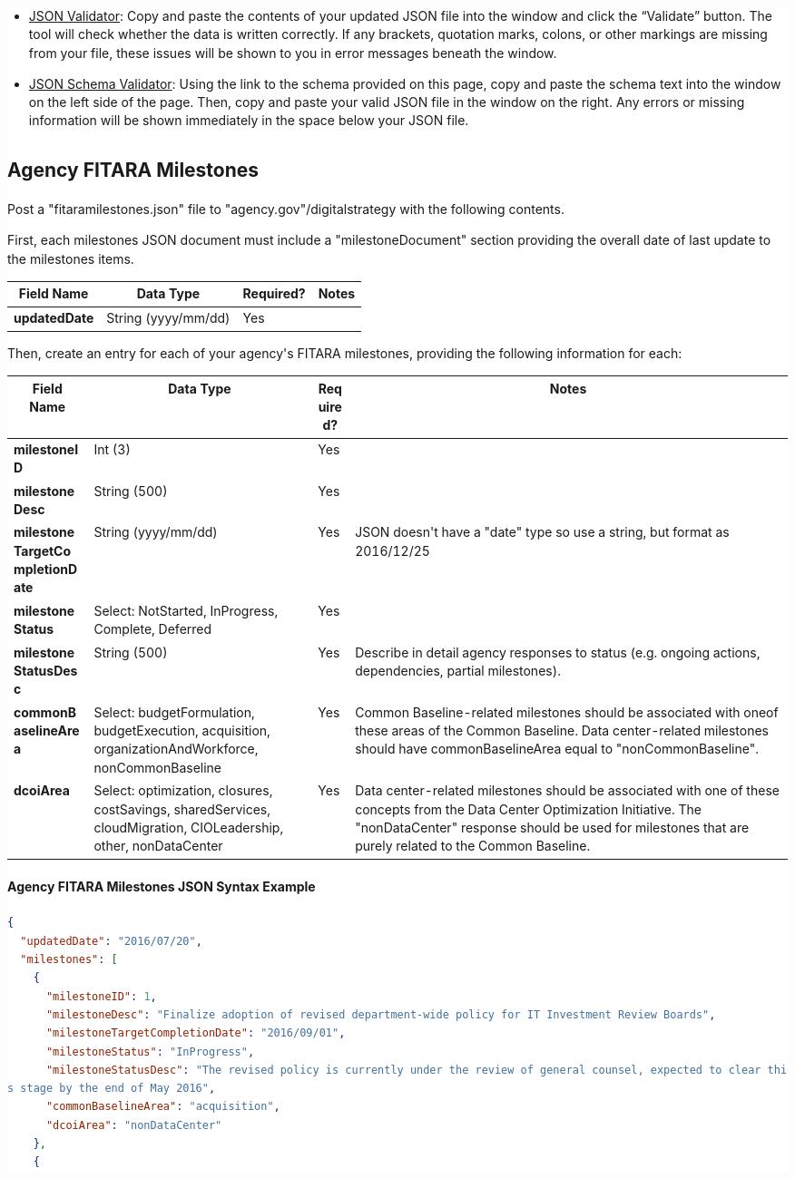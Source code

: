 * [JSON Validator](http://jsonlint.com/): Copy and paste the contents of your updated JSON file into the window and click the “Validate” button. The tool will check whether the data is written correctly. If any brackets, quotation marks, colons, or other markings are missing from your file, these issues will be shown to you in error messages beneath the window.

* [JSON Schema Validator](http://jsonschemalint.com/draft4/): Using the link to the schema provided on this page, copy and paste the schema text into the window on the left side of the page. Then, copy and paste your valid JSON file in the window on the right. Any errors or missing information will be shown immediately in the space below your JSON file.

## Agency FITARA Milestones <a id="FITARA"></a>

Post a "fitaramilestones.json" file to "agency.gov"/digitalstrategy with the following contents.

First, each milestones JSON document must include a "milestoneDocument" section providing the overall date of last update to the milestones items.

|Field Name| Data Type| Required? | Notes|                                  
| -------- | -------- | --------- | ---- |
| **updatedDate** | String (yyyy/mm/dd) | Yes | |           

Then, create an entry for each of your agency's FITARA milestones, providing the following information for each:


|Field Name                        | Data Type                                           | Required? | Notes
--------------                     | --------------                                      | ----------| --------------
**milestoneID**                    | Int (3)                                             | Yes       |
**milestoneDesc**                  | String (500)                                         | Yes       |
**milestoneTargetCompletionDate**  | String (yyyy/mm/dd)                                 | Yes       | JSON doesn't have a "date" type so use a string, but format as 2016/12/25
**milestoneStatus**                | Select: NotStarted, InProgress, Complete, Deferred  | Yes       | 
**milestoneStatusDesc**            | String (500)					 | Yes        | Describe in detail agency responses to status (e.g. ongoing actions, dependencies, partial milestones).
**commonBaselineArea**             | Select: budgetFormulation, budgetExecution, acquisition, organizationAndWorkforce,  nonCommonBaseline                                        | Yes        | Common Baseline-related milestones should be associated with oneof these areas of the Common Baseline. Data center-related milestones should have commonBaselineArea equal to "nonCommonBaseline".
**dcoiArea**			   | Select: optimization, closures, costSavings, sharedServices, cloudMigration, CIOLeadership, other, nonDataCenter  | Yes  | Data center-related milestones should be associated with one of these concepts from the Data Center Optimization Initiative. The "nonDataCenter" response should be used for milestones that are purely related to the Common Baseline.

#### Agency FITARA Milestones JSON Syntax Example

~~~json
{
  "updatedDate": "2016/07/20",
  "milestones": [
    {
      "milestoneID": 1,
      "milestoneDesc": "Finalize adoption of revised department-wide policy for IT Investment Review Boards",
      "milestoneTargetCompletionDate": "2016/09/01",
      "milestoneStatus": "InProgress",
      "milestoneStatusDesc": "The revised policy is currently under the review of general counsel, expected to clear this stage by the end of May 2016",
      "commonBaselineArea": "acquisition",
      "dcoiArea": "nonDataCenter"
    },
    {
~~~